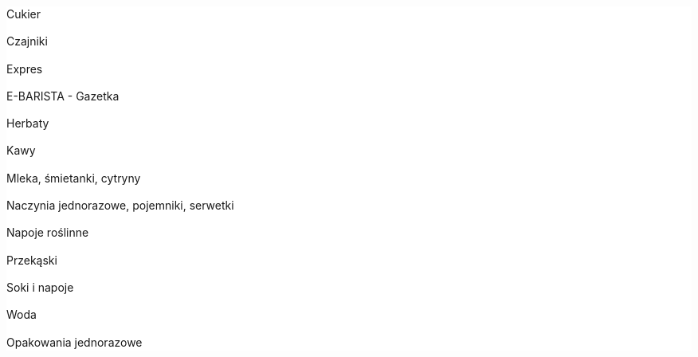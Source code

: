 
 
 
 
Cukier
 
 
 
 
 
Czajniki
 
 
 
 
 
Expres
 
 
 
 
 
E-BARISTA - Gazetka
 
 
 
 
 
Herbaty
 
 
 
 
 
Kawy
 
 
 
 
 
Mleka, śmietanki, cytryny
 
 
 
 
 
Naczynia jednorazowe, pojemniki, serwetki
 
 
 
 
 
Napoje roślinne
 
 
 
 
 
Przekąski
 
 
 
 
 
Soki i napoje
 
 
 
 
 
Woda
 
 
 
 
 
Opakowania jednorazowe
 

 
 
 
